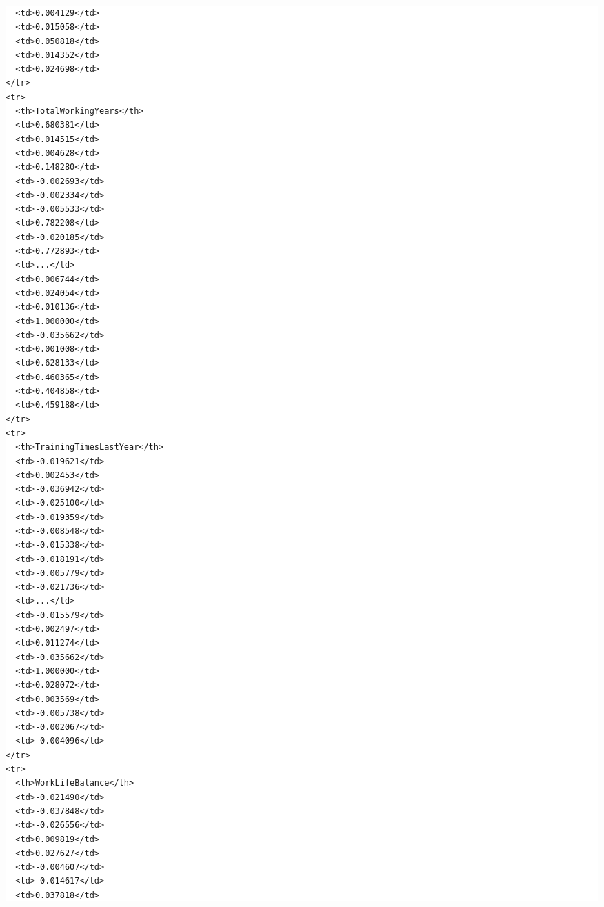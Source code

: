       <td>0.004129</td>
      <td>0.015058</td>
      <td>0.050818</td>
      <td>0.014352</td>
      <td>0.024698</td>
    </tr>
    <tr>
      <th>TotalWorkingYears</th>
      <td>0.680381</td>
      <td>0.014515</td>
      <td>0.004628</td>
      <td>0.148280</td>
      <td>-0.002693</td>
      <td>-0.002334</td>
      <td>-0.005533</td>
      <td>0.782208</td>
      <td>-0.020185</td>
      <td>0.772893</td>
      <td>...</td>
      <td>0.006744</td>
      <td>0.024054</td>
      <td>0.010136</td>
      <td>1.000000</td>
      <td>-0.035662</td>
      <td>0.001008</td>
      <td>0.628133</td>
      <td>0.460365</td>
      <td>0.404858</td>
      <td>0.459188</td>
    </tr>
    <tr>
      <th>TrainingTimesLastYear</th>
      <td>-0.019621</td>
      <td>0.002453</td>
      <td>-0.036942</td>
      <td>-0.025100</td>
      <td>-0.019359</td>
      <td>-0.008548</td>
      <td>-0.015338</td>
      <td>-0.018191</td>
      <td>-0.005779</td>
      <td>-0.021736</td>
      <td>...</td>
      <td>-0.015579</td>
      <td>0.002497</td>
      <td>0.011274</td>
      <td>-0.035662</td>
      <td>1.000000</td>
      <td>0.028072</td>
      <td>0.003569</td>
      <td>-0.005738</td>
      <td>-0.002067</td>
      <td>-0.004096</td>
    </tr>
    <tr>
      <th>WorkLifeBalance</th>
      <td>-0.021490</td>
      <td>-0.037848</td>
      <td>-0.026556</td>
      <td>0.009819</td>
      <td>0.027627</td>
      <td>-0.004607</td>
      <td>-0.014617</td>
      <td>0.037818</td>